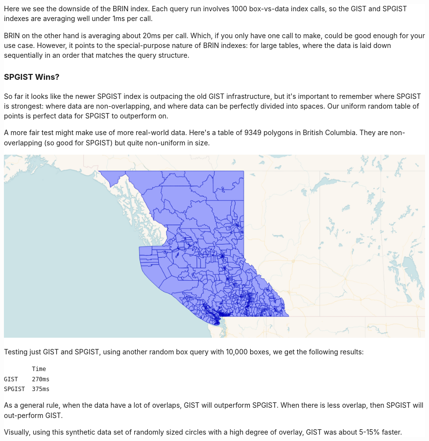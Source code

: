 Here we see the downside of the BRIN index. Each query run involves 1000 box-vs-data index calls, so the GIST and SPGIST indexes are averaging well under 1ms per call.    
    
BRIN on the other hand is averaging about 20ms per call. Which, if you only have one call to make, could be good enough for your use case. However, it points to the special-purpose nature of BRIN indexes: for large tables, where the data is laid down sequentially in an order that matches the query structure.    
    
### SPGIST Wins?    
So far it looks like the newer SPGIST index is outpacing the old GIST infrastructure, but it's important to remember where SPGIST is strongest: where data are non-overlapping, and where data can be perfectly divided into spaces. Our uniform random table of points is perfect data for SPGIST to outperform on.    
    
A more fair test might make use of more real-world data. Here's a table of 9349 polygons in British Columbia. They are non-overlapping (so good for SPGIST) but quite non-uniform in size.    
    
![pic](20210507_05_pic_004.png)    
    
Testing just GIST and SPGIST, using another random box query with 10,000 boxes, we get the following results:    
    
```    
        Time    
GIST    270ms    
SPGIST  375ms    
```    
    
As a general rule, when the data have a lot of overlaps, GIST will outperform SPGIST. When there is less overlap, then SPGIST will out-perform GIST.    
    
Visually, using this synthetic data set of randomly sized circles with a high degree of overlay, GIST was about 5-15% faster.    
    